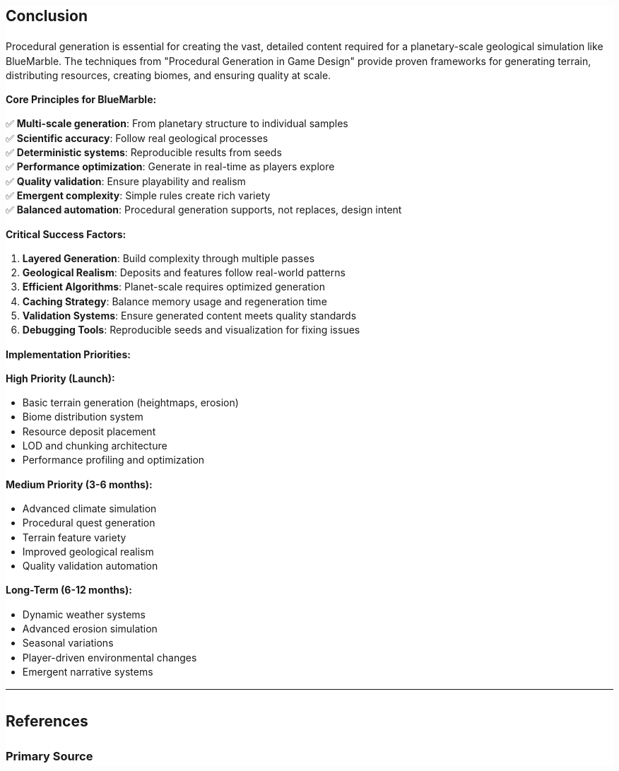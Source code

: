 
## Conclusion

Procedural generation is essential for creating the vast, detailed content required for a planetary-scale geological simulation like BlueMarble. The techniques from "Procedural Generation in Game Design" provide proven frameworks for generating terrain, distributing resources, creating biomes, and ensuring quality at scale.

**Core Principles for BlueMarble:**

✅ **Multi-scale generation**: From planetary structure to individual samples  
✅ **Scientific accuracy**: Follow real geological processes  
✅ **Deterministic systems**: Reproducible results from seeds  
✅ **Performance optimization**: Generate in real-time as players explore  
✅ **Quality validation**: Ensure playability and realism  
✅ **Emergent complexity**: Simple rules create rich variety  
✅ **Balanced automation**: Procedural generation supports, not replaces, design intent

**Critical Success Factors:**

1. **Layered Generation**: Build complexity through multiple passes
2. **Geological Realism**: Deposits and features follow real-world patterns
3. **Efficient Algorithms**: Planet-scale requires optimized generation
4. **Caching Strategy**: Balance memory usage and regeneration time
5. **Validation Systems**: Ensure generated content meets quality standards
6. **Debugging Tools**: Reproducible seeds and visualization for fixing issues

**Implementation Priorities:**

**High Priority (Launch):**
- Basic terrain generation (heightmaps, erosion)
- Biome distribution system
- Resource deposit placement
- LOD and chunking architecture
- Performance profiling and optimization

**Medium Priority (3-6 months):**
- Advanced climate simulation
- Procedural quest generation
- Terrain feature variety
- Improved geological realism
- Quality validation automation

**Long-Term (6-12 months):**
- Dynamic weather systems
- Advanced erosion simulation
- Seasonal variations
- Player-driven environmental changes
- Emergent narrative systems

---

## References

### Primary Source
